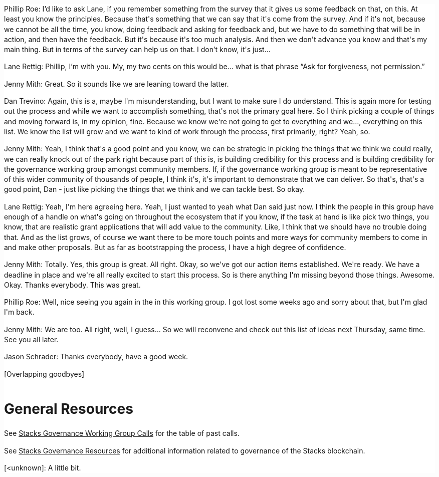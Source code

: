Phillip Roe: I’d like to ask Lane, if you remember something from the survey that it gives us some feedback on that, on this. At least you know the principles. Because that's something that we can say that it's come from the survey. And if it's not, because we cannot be all the time, you know, doing feedback and asking for feedback and, but we have to do something that will be in action, and then have the feedback. But it's because it's too much analysis. And then we don't advance you know and that's my main thing. But in terms of the survey can help us on that. I don’t know, it's just…

Lane Rettig: Phillip, I’m with you. My, my two cents on this would be… what is that phrase “Ask for forgiveness, not permission.” 

Jenny Mith: Great. So it sounds like we are leaning toward the latter.

Dan Trevino: Again, this is a, maybe I'm misunderstanding, but I want to make sure I do understand. This is again more for testing out the process and while we want to accomplish something, that's not the primary goal here. So I think picking a couple of things and moving forward is, in my opinion, fine. Because we know we're not going to get to everything and we…, everything on this list. We know the list will grow and we want to kind of work through the process, first primarily, right? Yeah, so.

Jenny Mith: Yeah, I think that's a good point and you know, we can be strategic in picking the things that we think we could really, we can really knock out of the park right because part of this is, is building credibility for this process and is building credibility for the governance working group amongst community members. If, if the governance working group is meant to be representative of this wider community of thousands of people, I think it's, it's important to demonstrate that we can deliver. So that's, that's a good point, Dan - just like picking the things that we think and we can tackle best. So okay.

Lane Rettig: Yeah, I'm here agreeing here. Yeah, I just wanted to yeah what Dan said just now. I think the people in this group have enough of a handle on what's going on throughout the ecosystem that if you know, if the task at hand is like pick two things, you know, that are realistic grant applications that will add value to the community. Like, I think that we should have no trouble doing that. And as the list grows, of course we want there to be more touch points and more ways for community members to come in and make other proposals. But as far as bootstrapping the process, I have a high degree of confidence.

Jenny Mith: Totally. Yes, this group is great. All right. Okay, so we've got our action items established. We're ready. We have a deadline in place and we're all really excited to start this process. So is there anything I'm missing beyond those things. Awesome. Okay. Thanks everybody. This was great.

Phillip Roe: Well, nice seeing you again in the in this working group. I got lost some weeks ago and sorry about that, but I'm glad I'm back. 

Jenny Mith: We are too. All right, well, I guess... So we will reconvene and check out this list of ideas next Thursday, same time. See you all later.

Jason Schrader: Thanks everybody, have a good week.

[Overlapping goodbyes]

# General Resources

See [Stacks Governance Working Group Calls](https://stacksgov.github.io/resources/#/calls/?id=governance-working-group) for the table of past calls.

See [Stacks Governance Resources](https://stacksgov.github.io/resources/) for additional information related to governance of the Stacks blockchain.


[<unknown]: A little bit. 